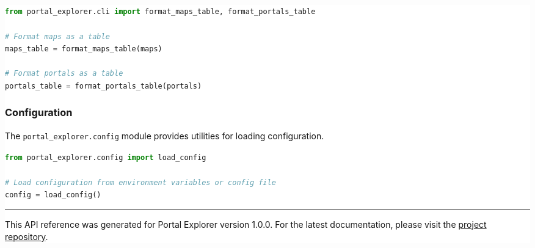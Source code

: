 ```python
from portal_explorer.cli import format_maps_table, format_portals_table

# Format maps as a table
maps_table = format_maps_table(maps)

# Format portals as a table
portals_table = format_portals_table(portals)
```

### Configuration

The `portal_explorer.config` module provides utilities for loading configuration.

```python
from portal_explorer.config import load_config

# Load configuration from environment variables or config file
config = load_config()
```

---

This API reference was generated for Portal Explorer version 1.0.0. For the latest documentation, please visit the [project repository](https://github.com/liminalcommons/gather-utils).
